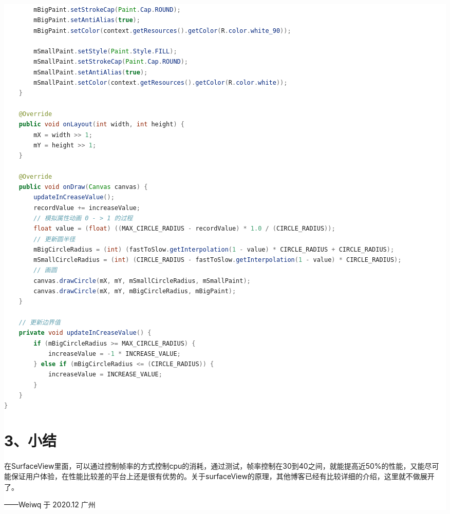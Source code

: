 ````java
        mBigPaint.setStrokeCap(Paint.Cap.ROUND);
        mBigPaint.setAntiAlias(true);
        mBigPaint.setColor(context.getResources().getColor(R.color.white_90));

        mSmallPaint.setStyle(Paint.Style.FILL);
        mSmallPaint.setStrokeCap(Paint.Cap.ROUND);
        mSmallPaint.setAntiAlias(true);
        mSmallPaint.setColor(context.getResources().getColor(R.color.white));
    }

    @Override
    public void onLayout(int width, int height) {
        mX = width >> 1;
        mY = height >> 1;
    }

    @Override
    public void onDraw(Canvas canvas) {
        updateInCreaseValue();
        recordValue += increaseValue;
        // 模拟属性动画 0 - > 1 的过程
        float value = (float) ((MAX_CIRCLE_RADIUS - recordValue) * 1.0 / (CIRCLE_RADIUS));
        // 更新圆半径
        mBigCircleRadius = (int) (fastToSlow.getInterpolation(1 - value) * CIRCLE_RADIUS + CIRCLE_RADIUS);
        mSmallCircleRadius = (int) (CIRCLE_RADIUS - fastToSlow.getInterpolation(1 - value) * CIRCLE_RADIUS);
        // 画圆
        canvas.drawCircle(mX, mY, mSmallCircleRadius, mSmallPaint);
        canvas.drawCircle(mX, mY, mBigCircleRadius, mBigPaint);
    }

    // 更新边界值
    private void updateInCreaseValue() {
        if (mBigCircleRadius >= MAX_CIRCLE_RADIUS) {
            increaseValue = -1 * INCREASE_VALUE;
        } else if (mBigCircleRadius <= (CIRCLE_RADIUS)) {
            increaseValue = INCREASE_VALUE;
        }
    }
}

````

# 3、小结

​         在SurfaceView里面，可以通过控制帧率的方式控制cpu的消耗，通过测试，帧率控制在30到40之间，就能提高近50%的性能，又能尽可能保证用户体验，在性能比较差的平台上还是很有优势的。关于surfaceView的原理，其他博客已经有比较详细的介绍，这里就不做展开了。



——Weiwq  于 2020.12 广州